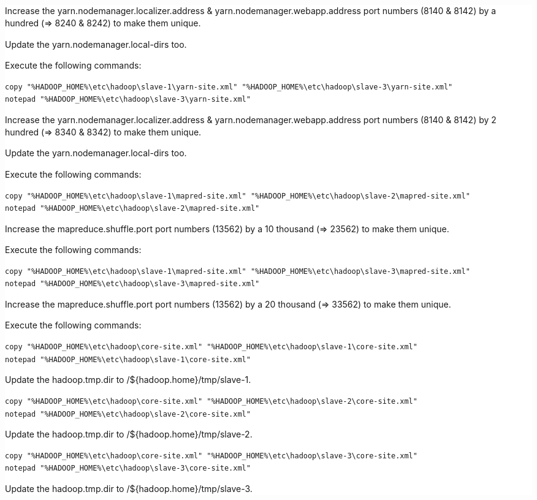 Increase the yarn.nodemanager.localizer.address & yarn.nodemanager.webapp.address port numbers (8140 & 8142) by a hundred (=> 8240 & 8242) to make them unique.

Update the yarn.nodemanager.local-dirs too.

Execute the following commands:

```
copy "%HADOOP_HOME%\etc\hadoop\slave-1\yarn-site.xml" "%HADOOP_HOME%\etc\hadoop\slave-3\yarn-site.xml"
notepad "%HADOOP_HOME%\etc\hadoop\slave-3\yarn-site.xml"
```

Increase the yarn.nodemanager.localizer.address & yarn.nodemanager.webapp.address port numbers (8140 & 8142) by 2 hundred (=> 8340 & 8342) to make them unique.

Update the yarn.nodemanager.local-dirs too.

Execute the following commands:

```
copy "%HADOOP_HOME%\etc\hadoop\slave-1\mapred-site.xml" "%HADOOP_HOME%\etc\hadoop\slave-2\mapred-site.xml"
notepad "%HADOOP_HOME%\etc\hadoop\slave-2\mapred-site.xml"
```

Increase the mapreduce.shuffle.port port numbers (13562) by a 10 thousand (=> 23562) to make them unique.

Execute the following commands:

```
copy "%HADOOP_HOME%\etc\hadoop\slave-1\mapred-site.xml" "%HADOOP_HOME%\etc\hadoop\slave-3\mapred-site.xml"
notepad "%HADOOP_HOME%\etc\hadoop\slave-3\mapred-site.xml"
```

Increase the mapreduce.shuffle.port port numbers (13562) by a 20 thousand (=> 33562) to make them unique.

Execute the following commands:

```
copy "%HADOOP_HOME%\etc\hadoop\core-site.xml" "%HADOOP_HOME%\etc\hadoop\slave-1\core-site.xml"
notepad "%HADOOP_HOME%\etc\hadoop\slave-1\core-site.xml"
```

Update the hadoop.tmp.dir to /${hadoop.home}/tmp/slave-1.

```
copy "%HADOOP_HOME%\etc\hadoop\core-site.xml" "%HADOOP_HOME%\etc\hadoop\slave-2\core-site.xml"
notepad "%HADOOP_HOME%\etc\hadoop\slave-2\core-site.xml"
```

Update the hadoop.tmp.dir to /${hadoop.home}/tmp/slave-2.

```
copy "%HADOOP_HOME%\etc\hadoop\core-site.xml" "%HADOOP_HOME%\etc\hadoop\slave-3\core-site.xml"
notepad "%HADOOP_HOME%\etc\hadoop\slave-3\core-site.xml"
```

Update the hadoop.tmp.dir to /${hadoop.home}/tmp/slave-3.
